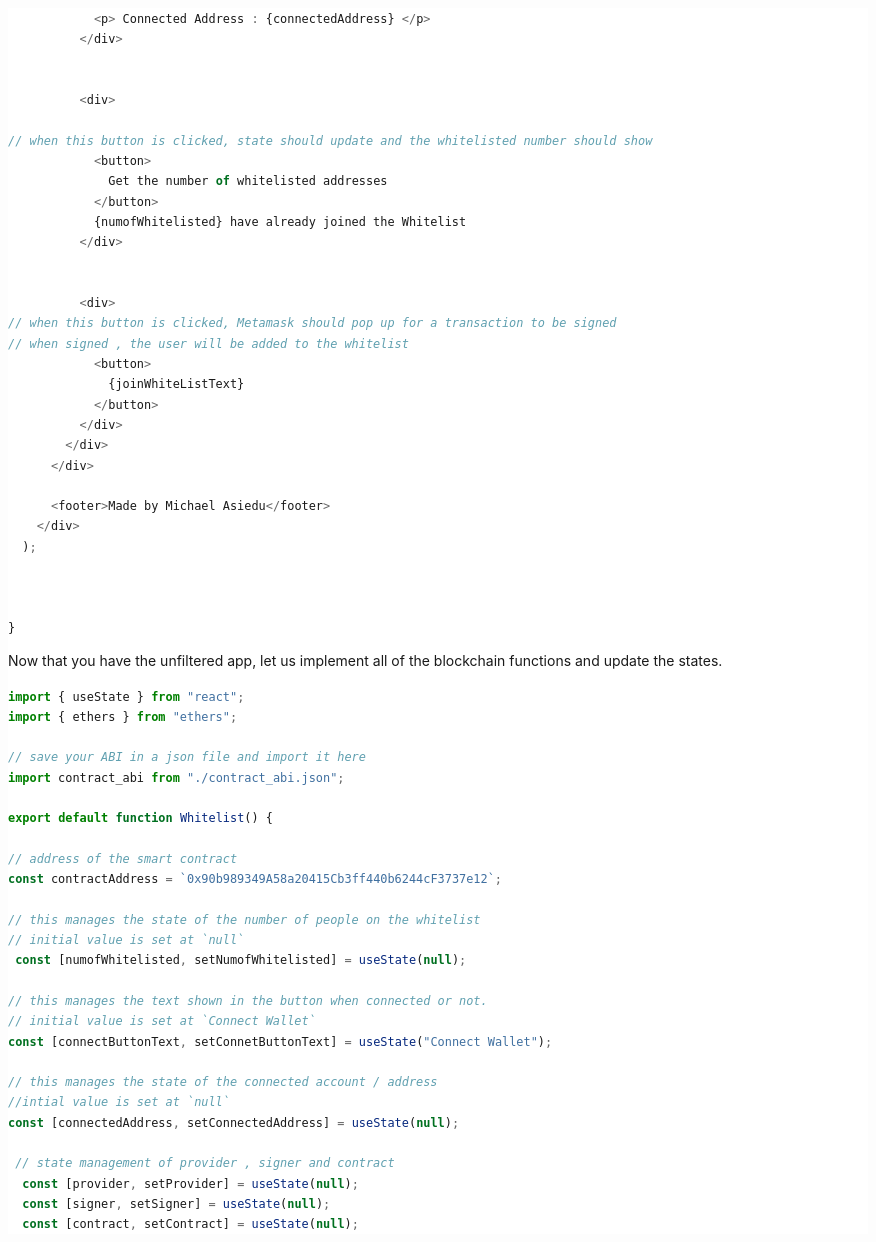 ```javascript
            <p> Connected Address : {connectedAddress} </p>
          </div>


          <div>

// when this button is clicked, state should update and the whitelisted number should show
            <button>
              Get the number of whitelisted addresses
            </button>
            {numofWhitelisted} have already joined the Whitelist
          </div>


          <div>
// when this button is clicked, Metamask should pop up for a transaction to be signed
// when signed , the user will be added to the whitelist
            <button>
              {joinWhiteListText}
            </button>
          </div>
        </div>
      </div>

      <footer>Made by Michael Asiedu</footer>
    </div>
  );



}
```

Now that you have the unfiltered app, let us implement all of the blockchain functions and update the states.

```javascript
import { useState } from "react";
import { ethers } from "ethers";

// save your ABI in a json file and import it here
import contract_abi from "./contract_abi.json";

export default function Whitelist() {

// address of the smart contract
const contractAddress = `0x90b989349A58a20415Cb3ff440b6244cF3737e12`;

// this manages the state of the number of people on the whitelist
// initial value is set at `null`
 const [numofWhitelisted, setNumofWhitelisted] = useState(null);

// this manages the text shown in the button when connected or not.
// initial value is set at `Connect Wallet`
const [connectButtonText, setConnetButtonText] = useState("Connect Wallet");

// this manages the state of the connected account / address
//intial value is set at `null`
const [connectedAddress, setConnectedAddress] = useState(null);

 // state management of provider , signer and contract
  const [provider, setProvider] = useState(null);
  const [signer, setSigner] = useState(null);
  const [contract, setContract] = useState(null);
```